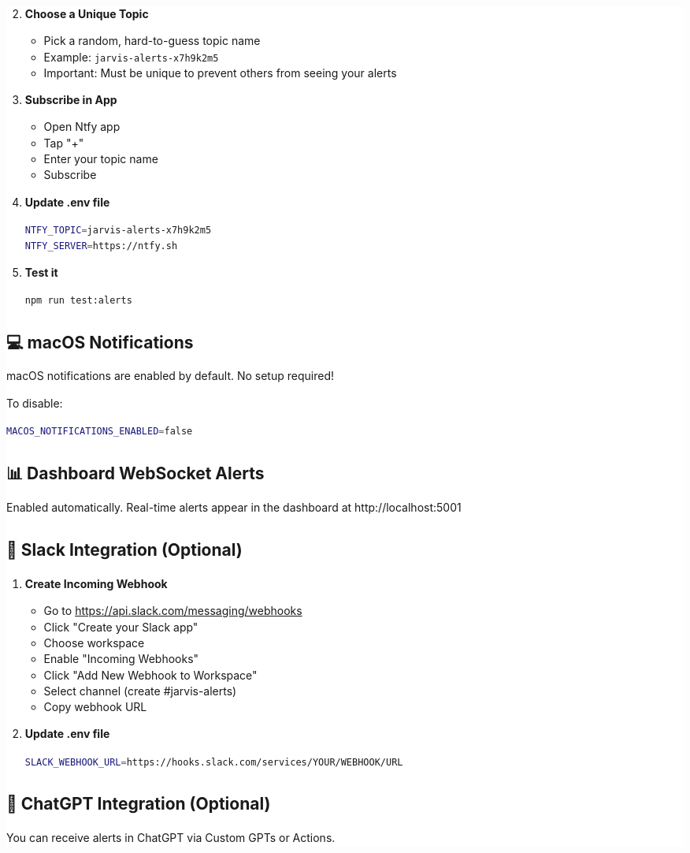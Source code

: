 2. **Choose a Unique Topic**
   - Pick a random, hard-to-guess topic name
   - Example: `jarvis-alerts-x7h9k2m5`
   - Important: Must be unique to prevent others from seeing your alerts

3. **Subscribe in App**
   - Open Ntfy app
   - Tap "+"
   - Enter your topic name
   - Subscribe

4. **Update .env file**
   ```bash
   NTFY_TOPIC=jarvis-alerts-x7h9k2m5
   NTFY_SERVER=https://ntfy.sh
   ```

5. **Test it**
   ```bash
   npm run test:alerts
   ```

## 💻 macOS Notifications

macOS notifications are enabled by default. No setup required!

To disable:
```bash
MACOS_NOTIFICATIONS_ENABLED=false
```

## 📊 Dashboard WebSocket Alerts

Enabled automatically. Real-time alerts appear in the dashboard at http://localhost:5001

## 💬 Slack Integration (Optional)

1. **Create Incoming Webhook**
   - Go to https://api.slack.com/messaging/webhooks
   - Click "Create your Slack app"
   - Choose workspace
   - Enable "Incoming Webhooks"
   - Click "Add New Webhook to Workspace"
   - Select channel (create #jarvis-alerts)
   - Copy webhook URL

2. **Update .env file**
   ```bash
   SLACK_WEBHOOK_URL=https://hooks.slack.com/services/YOUR/WEBHOOK/URL
   ```

## 🤖 ChatGPT Integration (Optional)

You can receive alerts in ChatGPT via Custom GPTs or Actions.
